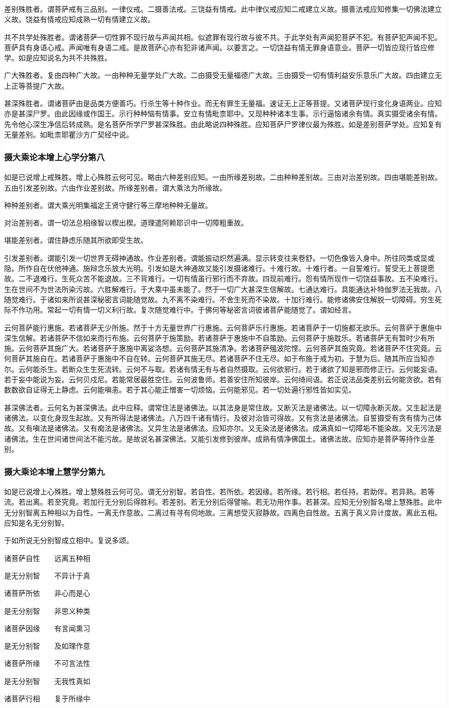 差别殊胜者。谓菩萨戒有三品别。一律仪戒。二摄善法戒。三饶益有情戒。此中律仪戒应知二戒建立义故。摄善法戒应知修集一切佛法建立义故。饶益有情戒应知成熟一切有情建立义故。  

共不共学处殊胜者。谓诸菩萨一切性罪不现行故与声闻共相。似遮罪有现行故与彼不共。于此学处有声闻犯菩萨不犯。有菩萨犯声闻不犯。菩萨具有身语心戒。声闻唯有身语二戒。是故菩萨心亦有犯非诸声闻。以要言之。一切饶益有情无罪身语意业。菩萨一切皆应现行皆应修学。如是应知说名为共不共殊胜。  

广大殊胜者。复由四种广大故。一由种种无量学处广大故。二由摄受无量福德广大故。三由摄受一切有情利益安乐意乐广大故。四由建立无上正等菩提广大故。  

甚深殊胜者。谓诸菩萨由是品类方便善巧。行杀生等十种作业。而无有罪生无量福。速证无上正等菩提。又诸菩萨现行变化身语两业。应知亦是甚深尸罗。由此因缘或作国王。示行种种恼有情事。安立有情毗柰耶中。又现种种诸本生事。示行逼恼诸余有情。真实摄受诸余有情。先令他心深生净信后转成熟。是名菩萨所学尸罗甚深殊胜。由此略说四种殊胜。应知菩萨尸罗律仪最为殊胜。如是差别菩萨学处。应知复有无量差别。如毗柰耶瞿沙方广契经中说。  

### 摄大乘论本增上心学分第八

如是已说增上戒殊胜。增上心殊胜云何可见。略由六种差别应知。一由所缘差别故。二由种种差别故。三由对治差别故。四由堪能差别故。五由引发差别故。六由作业差别故。所缘差别者。谓大乘法为所缘故。  

种种差别者。谓大乘光明集福定王贤守健行等三摩地种种无量故。  

对治差别者。谓一切法总相缘智以楔出楔。道理遣阿赖耶识中一切障粗重故。  

堪能差别者。谓住静虑乐随其所欲即受生故。  

引发差别者。谓能引发一切世界无碍神通故。作业差别者。谓能振动炽然遍满。显示转变往来卷舒。一切色像皆入身中。所往同类或显或隐。所作自在伏他神通。施辩念乐放大光明。引发如是大神通故又能引发摄诸难行。十难行故。十难行者。一自誓难行。誓受无上菩提愿故。二不退难行。生死众苦不能退故。三不背难行。一切有情虽行邪行而不弃故。四现前难行。怨有情所现作一切饶益事故。五不染难行。生在世间不为世法所染污故。六胜解难行。于大乘中虽未能了。然于一切广大甚深生信解故。七通达难行。具能通达补特伽罗法无我故。八随觉难行。于诸如来所说甚深秘密言词能随觉故。九不离不染难行。不舍生死而不染故。十加行难行。能修诸佛安住解脱一切障碍。穷生死际不作功用。常起一切有情一切义利行故。复次随觉难行中。于佛何等秘密言词彼诸菩萨能随觉了。谓如经言。  

云何菩萨能行惠施。若诸菩萨无少所施。然于十方无量世界广行惠施。云何菩萨乐行惠施。若诸菩萨于一切施都无欲乐。云何菩萨于惠施中深生信解。若诸菩萨不信如来而行布施。云何菩萨于施策励。若诸菩萨于惠施中不自策励。云何菩萨于施耽乐。若诸菩萨无有暂时少有所施。云何菩萨其施广大。若诸菩萨于惠施中离娑洛想。云何菩萨其施清净。若诸菩萨殟波陀悭。云何菩萨其施究竟。若诸菩萨不住究竟。云何菩萨其施自在。若诸菩萨于惠施中不自在转。云何菩萨其施无尽。若诸菩萨不住无尽。如于布施于戒为初。于慧为后。随其所应当知亦尔。云何能杀生。若断众生生死流转。云何不与取。若诸有情无有与者自然摄取。云何欲邪行。若于诸欲了知是邪而修正行。云何能妄语。若于妄中能说为妄。云何贝戍尼。若能常居最胜空住。云何波鲁师。若善安住所知彼岸。云何绮间语。若正说法品类差别云何能贪欲。若有数数欲自证得无上静虑。云何能嗔恚。若于其心能正憎害一切烦恼。云何能邪见。若一切处遍行邪性皆如实见。  

甚深佛法者。云何名为甚深佛法。此中应释。谓常住法是诸佛法。以其法身是常住故。又断灭法是诸佛法。以一切障永断灭故。又生起法是诸佛法。以变化身现生起故。又有所得法是诸佛法。八万四千诸有情行。及彼对治皆可得故。又有贪法是诸佛法。自誓摄受有贪有情为己体故。又有嗔法是诸佛法。又有痴法是诸佛法。又异生法是诸佛法。应知亦尔。又无染法是诸佛法。成满真如一切障垢不能染故。又无污法是诸佛法。生在世间诸世间法不能污故。是故说名甚深佛法。又能引发修到彼岸。成熟有情净佛国土。诸佛法故。应知亦是菩萨等持作业差别。  

### 摄大乘论本增上慧学分第九

如是已说增上心殊胜。增上慧殊胜云何可见。谓无分别智。若自性。若所依。若因缘。若所缘。若行相。若任持。若助伴。若异熟。若等流。若出离。若至究竟。若加行无分别后得胜利。若差别。若无分别后得譬喻。若无功用作事。若甚深。应知无分别智名增上慧殊胜。此中无分别智离五种相以为自性。一离无作意故。二离过有寻有伺地故。三离想受灭寂静故。四离色自性故。五离于真义异计度故。离此五相。应知是名无分别智。  

于如所说无分别智成立相中。复说多颂。  

诸菩萨自性　　远离五种相  

是无分别智　　不异计于真  

诸菩萨所依　　非心而是心  

是无分别智　　非思义种类  

诸菩萨因缘　　有言闻熏习  

是无分别智　　及如理作意  

诸菩萨所缘　　不可言法性  

是无分别智　　无我性真如  

诸菩萨行相　　复于所缘中  
